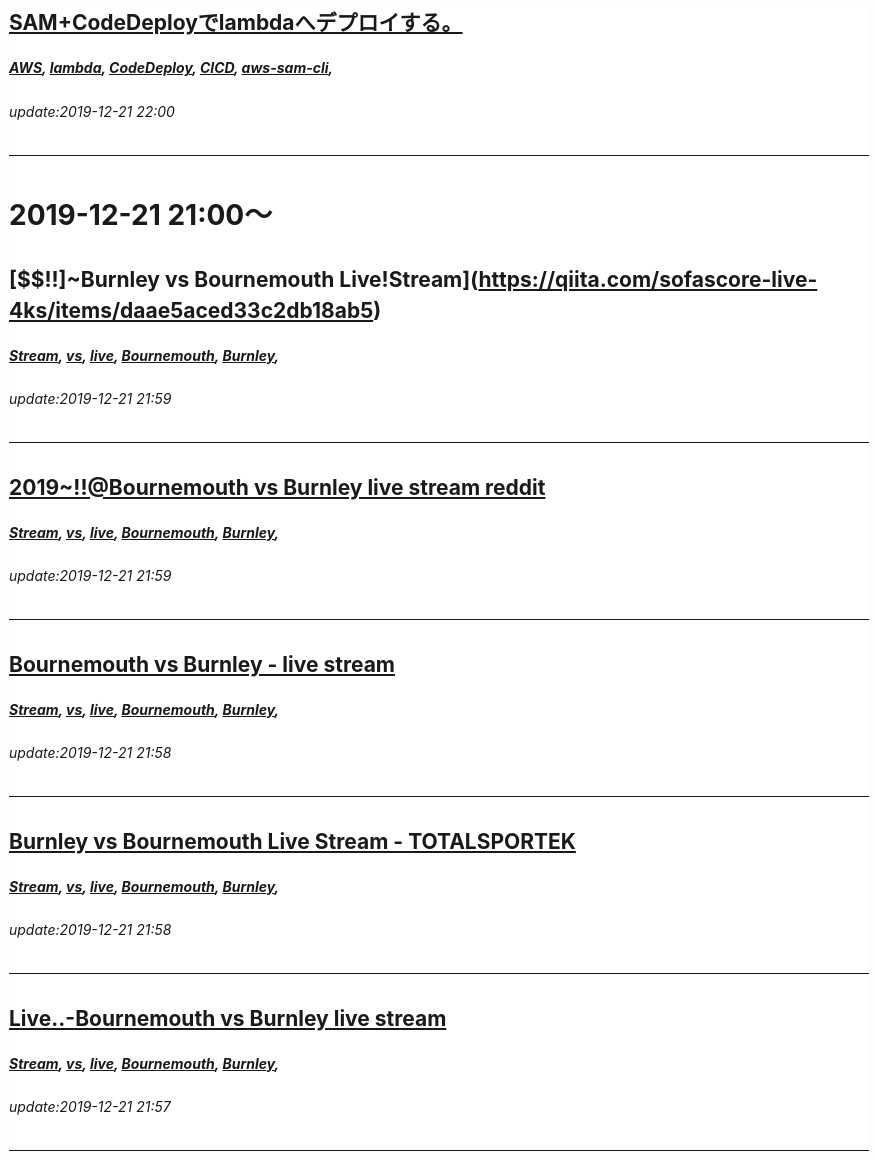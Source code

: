 ## [SAM+CodeDeployでlambdaへデプロイする。](https://qiita.com/Kept1994/items/c8fc54de61fc5dece6d6)
##### [AWS](https://qiita.com/tags/AWS), [lambda](https://qiita.com/tags/lambda), [CodeDeploy](https://qiita.com/tags/CodeDeploy), [CICD](https://qiita.com/tags/CICD), [aws-sam-cli](https://qiita.com/tags/aws-sam-cli), 
###### update:2019-12-21 22:00
---




# 2019-12-21 21:00～
## [$$!!]~Burnley vs Bournemouth Live!Stream](https://qiita.com/sofascore-live-4ks/items/daae5aced33c2db18ab5)
##### [Stream](https://qiita.com/tags/Stream), [vs](https://qiita.com/tags/vs), [live](https://qiita.com/tags/live), [Bournemouth](https://qiita.com/tags/Bournemouth), [Burnley](https://qiita.com/tags/Burnley), 
###### update:2019-12-21 21:59
---
## [2019~!!@Bournemouth vs Burnley live stream reddit](https://qiita.com/sofascore-live-4ks/items/e29ef788327404683cad)
##### [Stream](https://qiita.com/tags/Stream), [vs](https://qiita.com/tags/vs), [live](https://qiita.com/tags/live), [Bournemouth](https://qiita.com/tags/Bournemouth), [Burnley](https://qiita.com/tags/Burnley), 
###### update:2019-12-21 21:59
---
## [Bournemouth vs Burnley - live stream](https://qiita.com/sofascore-live-4ks/items/aff0df828bfcaeea75d4)
##### [Stream](https://qiita.com/tags/Stream), [vs](https://qiita.com/tags/vs), [live](https://qiita.com/tags/live), [Bournemouth](https://qiita.com/tags/Bournemouth), [Burnley](https://qiita.com/tags/Burnley), 
###### update:2019-12-21 21:58
---
## [Burnley vs Bournemouth Live Stream - TOTALSPORTEK](https://qiita.com/sofascore-live-4ks/items/d69ed2ef8377b88535dd)
##### [Stream](https://qiita.com/tags/Stream), [vs](https://qiita.com/tags/vs), [live](https://qiita.com/tags/live), [Bournemouth](https://qiita.com/tags/Bournemouth), [Burnley](https://qiita.com/tags/Burnley), 
###### update:2019-12-21 21:58
---
## [Live..-Bournemouth vs Burnley live stream](https://qiita.com/sofascore-live-4ks/items/f564b92b2ce62974860b)
##### [Stream](https://qiita.com/tags/Stream), [vs](https://qiita.com/tags/vs), [live](https://qiita.com/tags/live), [Bournemouth](https://qiita.com/tags/Bournemouth), [Burnley](https://qiita.com/tags/Burnley), 
###### update:2019-12-21 21:57
---